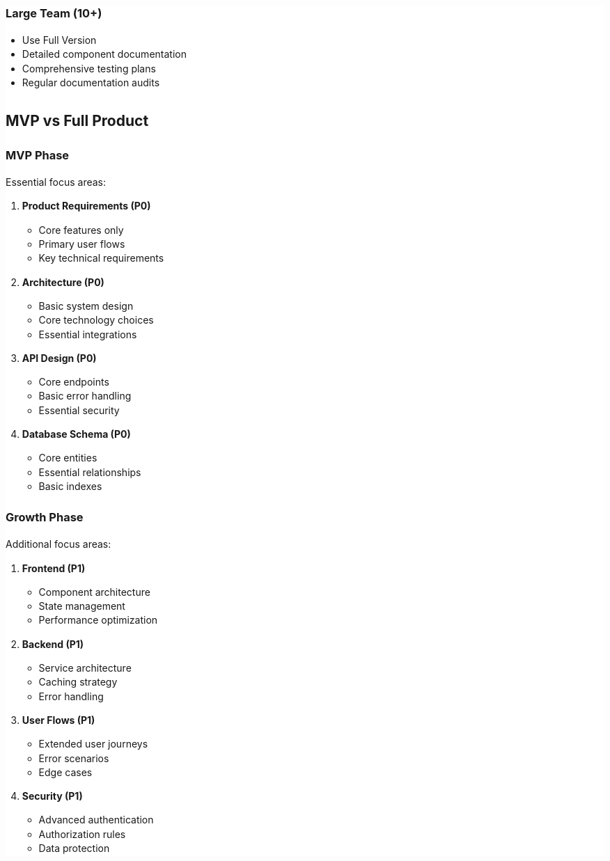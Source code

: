 ### Large Team (10+)

- Use Full Version
- Detailed component documentation
- Comprehensive testing plans
- Regular documentation audits

## MVP vs Full Product

### MVP Phase

Essential focus areas:

1. **Product Requirements (P0)**
   - Core features only
   - Primary user flows
   - Key technical requirements

2. **Architecture (P0)**
   - Basic system design
   - Core technology choices
   - Essential integrations

3. **API Design (P0)**
   - Core endpoints
   - Basic error handling
   - Essential security

4. **Database Schema (P0)**
   - Core entities
   - Essential relationships
   - Basic indexes

### Growth Phase

Additional focus areas:

1. **Frontend (P1)**
   - Component architecture
   - State management
   - Performance optimization

2. **Backend (P1)**
   - Service architecture
   - Caching strategy
   - Error handling

3. **User Flows (P1)**
   - Extended user journeys
   - Error scenarios
   - Edge cases

4. **Security (P1)**
   - Advanced authentication
   - Authorization rules
   - Data protection
